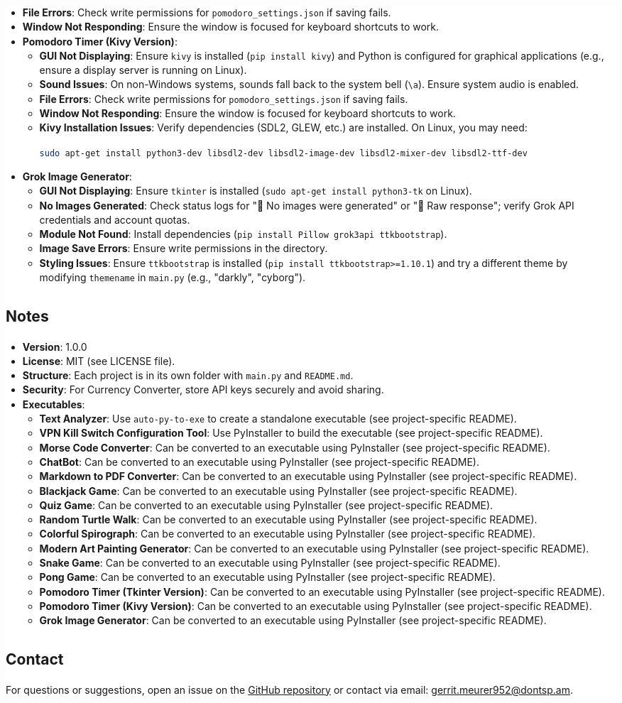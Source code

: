   - **File Errors**: Check write permissions for `pomodoro_settings.json` if saving fails.
  - **Window Not Responding**: Ensure the window is focused for keyboard shortcuts to work.
- **Pomodoro Timer (Kivy Version)**:
  - **GUI Not Displaying**: Ensure `kivy` is installed (`pip install kivy`) and Python is configured for graphical applications (e.g., ensure a display server is running on Linux).
  - **Sound Issues**: On non-Windows systems, sounds fall back to the system bell (`\a`). Ensure system audio is enabled.
  - **File Errors**: Check write permissions for `pomodoro_settings.json` if saving fails.
  - **Window Not Responding**: Ensure the window is focused for keyboard shortcuts to work.
  - **Kivy Installation Issues**: Verify dependencies (SDL2, GLEW, etc.) are installed. On Linux, you may need:
    ```bash
    sudo apt-get install python3-dev libsdl2-dev libsdl2-image-dev libsdl2-mixer-dev libsdl2-ttf-dev
    ```
- **Grok Image Generator**:
  - **GUI Not Displaying**: Ensure `tkinter` is installed (`sudo apt-get install python3-tk` on Linux).
  - **No Images Generated**: Check status logs for "📝 No images were generated" or "📄 Raw response"; verify Grok API credentials and account quotas.
  - **Module Not Found**: Install dependencies (`pip install Pillow grok3api ttkbootstrap`).
  - **Image Save Errors**: Ensure write permissions in the directory.
  - **Styling Issues**: Ensure `ttkbootstrap` is installed (`pip install ttkbootstrap>=1.10.1`) and try a different theme by modifying `themename` in `main.py` (e.g., "darkly", "cyborg").

## Notes
- **Version**: 1.0.0
- **License**: MIT (see LICENSE file).
- **Structure**: Each project is in its own folder with `main.py` and `README.md`.
- **Security**: For Currency Converter, store API keys securely and avoid sharing.
- **Executables**:
  - **Text Analyzer**: Use `auto-py-to-exe` to create a standalone executable (see project-specific README).
  - **VPN Kill Switch Configuration Tool**: Use PyInstaller to build the executable (see project-specific README).
  - **Morse Code Converter**: Can be converted to an executable using PyInstaller (see project-specific README).
  - **ChatBot**: Can be converted to an executable using PyInstaller (see project-specific README).
  - **Markdown to PDF Converter**: Can be converted to an executable using PyInstaller (see project-specific README).
  - **Blackjack Game**: Can be converted to an executable using PyInstaller (see project-specific README).
  - **Quiz Game**: Can be converted to an executable using PyInstaller (see project-specific README).
  - **Random Turtle Walk**: Can be converted to an executable using PyInstaller (see project-specific README).
  - **Colorful Spirograph**: Can be converted to an executable using PyInstaller (see project-specific README).
  - **Modern Art Painting Generator**: Can be converted to an executable using PyInstaller (see project-specific README).
  - **Snake Game**: Can be converted to an executable using PyInstaller (see project-specific README).
  - **Pong Game**: Can be converted to an executable using PyInstaller (see project-specific README).
  - **Pomodoro Timer (Tkinter Version)**: Can be converted to an executable using PyInstaller (see project-specific README).
  - **Pomodoro Timer (Kivy Version)**: Can be converted to an executable using PyInstaller (see project-specific README).
  - **Grok Image Generator**: Can be converted to an executable using PyInstaller (see project-specific README).

## Contact
For questions or suggestions, open an issue on the [GitHub repository](https://github.com/ThreeFistfulsofFigs/Python_Beginners_Projects) or contact via email: [gerrit.meurer952@dontsp.am](mailto:gerrit.meurer952@dontsp.am).